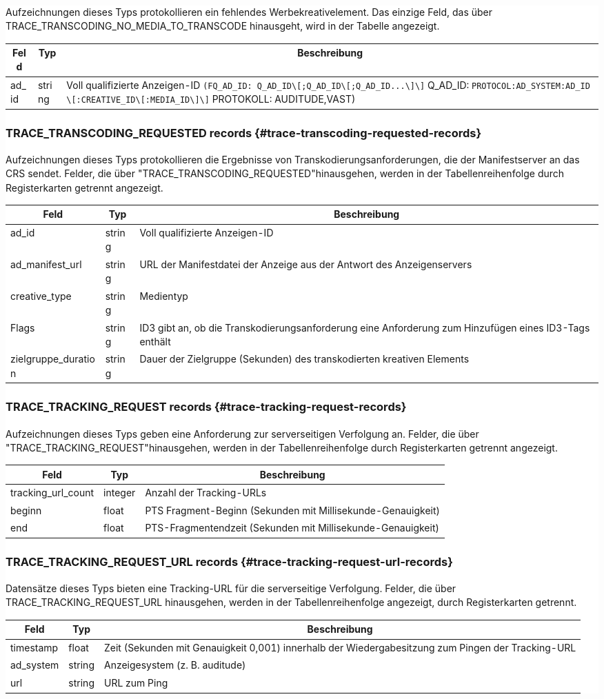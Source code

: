 Aufzeichnungen dieses Typs protokollieren ein fehlendes Werbekreativelement. Das einzige Feld, das über TRACE_TRANSCODING_NO_MEDIA_TO_TRANSCODE hinausgeht, wird in der Tabelle angezeigt.

| Feld | Typ | Beschreibung |
|--- |--- |--- |
| ad_id | string | Voll qualifizierte Anzeigen-ID `(FQ_AD_ID: Q_AD_ID\[;Q_AD_ID\[;Q_AD_ID...\]\]` Q_AD_ID: `PROTOCOL:AD_SYSTEM:AD_ID\[:CREATIVE_ID\[:MEDIA_ID\]\]` PROTOKOLL: AUDITUDE,VAST) |

### TRACE_TRANSCODING_REQUESTED records {#trace-transcoding-requested-records}

Aufzeichnungen dieses Typs protokollieren die Ergebnisse von Transkodierungsanforderungen, die der Manifestserver an das CRS sendet. Felder, die über &quot;TRACE_TRANSCODING_REQUESTED&quot;hinausgehen, werden in der Tabellenreihenfolge durch Registerkarten getrennt angezeigt.

| Feld | Typ | Beschreibung |
|--- |--- |--- |
| ad_id | string | Voll qualifizierte Anzeigen-ID |
| ad_manifest_url | string | URL der Manifestdatei der Anzeige aus der Antwort des Anzeigenservers |
| creative_type | string | Medientyp |
| Flags | string | ID3 gibt an, ob die Transkodierungsanforderung eine Anforderung zum Hinzufügen eines ID3-Tags enthält |
| zielgruppe_duration | string | Dauer der Zielgruppe (Sekunden) des transkodierten kreativen Elements |

### TRACE_TRACKING_REQUEST records {#trace-tracking-request-records}

Aufzeichnungen dieses Typs geben eine Anforderung zur serverseitigen Verfolgung an. Felder, die über &quot;TRACE_TRACKING_REQUEST&quot;hinausgehen, werden in der Tabellenreihenfolge durch Registerkarten getrennt angezeigt.

| Feld | Typ | Beschreibung |
|--- |--- |--- |
| tracking_url_count | integer | Anzahl der Tracking-URLs |
| beginn | float | PTS Fragment-Beginn (Sekunden mit Millisekunde-Genauigkeit) |
| end | float | PTS-Fragmentendzeit (Sekunden mit Millisekunde-Genauigkeit) |

### TRACE_TRACKING_REQUEST_URL records {#trace-tracking-request-url-records}

Datensätze dieses Typs bieten eine Tracking-URL für die serverseitige Verfolgung. Felder, die über TRACE_TRACKING_REQUEST_URL hinausgehen, werden in der Tabellenreihenfolge angezeigt, durch Registerkarten getrennt.

| Feld | Typ | Beschreibung |
|--- |--- |--- |
| timestamp | float | Zeit (Sekunden mit Genauigkeit 0,001) innerhalb der Wiedergabesitzung zum Pingen der Tracking-URL |
| ad_system | string | Anzeigesystem (z. B. auditude) |
| url | string | URL zum Ping |
